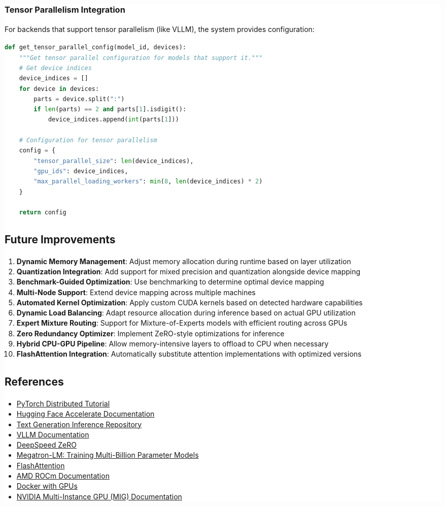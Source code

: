 ### Tensor Parallelism Integration

For backends that support tensor parallelism (like VLLM), the system provides configuration:

```python
def get_tensor_parallel_config(model_id, devices):
    """Get tensor parallel configuration for models that support it."""
    # Get device indices
    device_indices = []
    for device in devices:
        parts = device.split(":")
        if len(parts) == 2 and parts[1].isdigit():
            device_indices.append(int(parts[1]))
    
    # Configuration for tensor parallelism
    config = {
        "tensor_parallel_size": len(device_indices),
        "gpu_ids": device_indices,
        "max_parallel_loading_workers": min(8, len(device_indices) * 2)
    }
    
    return config
```

## Future Improvements

1. **Dynamic Memory Management**: Adjust memory allocation during runtime based on layer utilization
2. **Quantization Integration**: Add support for mixed precision and quantization alongside device mapping
3. **Benchmark-Guided Optimization**: Use benchmarking to determine optimal device mapping
4. **Multi-Node Support**: Extend device mapping across multiple machines
5. **Automated Kernel Optimization**: Apply custom CUDA kernels based on detected hardware capabilities
6. **Dynamic Load Balancing**: Adapt resource allocation during inference based on actual GPU utilization
7. **Expert Mixture Routing**: Support for Mixture-of-Experts models with efficient routing across GPUs
8. **Zero Redundancy Optimizer**: Implement ZeRO-style optimizations for inference
9. **Hybrid CPU-GPU Pipeline**: Allow memory-intensive layers to offload to CPU when necessary
10. **FlashAttention Integration**: Automatically substitute attention implementations with optimized versions

## References

- [PyTorch Distributed Tutorial](https://pytorch.org/tutorials/intermediate/dist_tuto.html)
- [Hugging Face Accelerate Documentation](https://huggingface.co/docs/accelerate/index)
- [Text Generation Inference Repository](https://github.com/huggingface/text-generation-inference)
- [VLLM Documentation](https://vllm.readthedocs.io/)
- [DeepSpeed ZeRO](https://www.deepspeed.ai/tutorials/zero/)
- [Megatron-LM: Training Multi-Billion Parameter Models](https://github.com/NVIDIA/Megatron-LM)
- [FlashAttention](https://github.com/HazyResearch/flash-attention)
- [AMD ROCm Documentation](https://rocm.docs.amd.com/)
- [Docker with GPUs](https://docs.docker.com/config/containers/resource_constraints/#gpu)
- [NVIDIA Multi-Instance GPU (MIG) Documentation](https://docs.nvidia.com/datacenter/tesla/mig-user-guide/)
